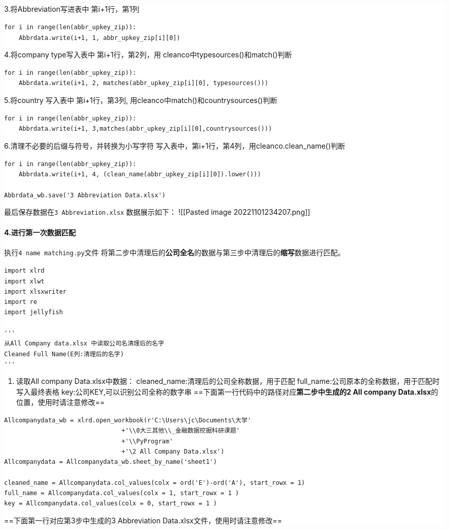  3.将Abbreviation写进表中 第i+1行，第1列
```
for i in range(len(abbr_upkey_zip)):
    Abbrdata.write(i+1, 1, abbr_upkey_zip[i][0])
```
 4.将company type写入表中 第i+1行，第2列，用 cleanco中typesources()和match()判断
```
for i in range(len(abbr_upkey_zip)):
    Abbrdata.write(i+1, 2, matches(abbr_upkey_zip[i][0], typesources()))
```
 5.将country 写入表中 第i+1行，第3列, 用cleanco中match()和countrysources()判断
```
for i in range(len(abbr_upkey_zip)):
    Abbrdata.write(i+1, 3,matches(abbr_upkey_zip[i][0],countrysources()))
```
6.清理不必要的后缀与符号，并转换为小写字符 写入表中，第i+1行，第4列，用cleanco.clean_name()判断
```
for i in range(len(abbr_upkey_zip)):
    Abbrdata.write(i+1, 4, (clean_name(abbr_upkey_zip[i][0]).lower()))

Abbrdata_wb.save('3 Abbreviation Data.xlsx')
```
最后保存数据在`3 Abbreviation.xlsx`
数据展示如下：
![[Pasted image 20221101234207.png]]
#### 4.进行第一次数据匹配
执行`4 name matching.py`文件
将第二步中清理后的**公司全名**的数据与第三步中清理后的**缩写**数据进行匹配。
```# 
import xlrd
import xlwt
import xlsxwriter
import re
import jellyfish

'''
从All Company data.xlsx 中读取公司名清理后的名字
Cleaned Full Name(E列:清理后的名字)
'''
```
1. 读取All company Data.xlsx中数据：
cleaned_name:清理后的公司全称数据，用于匹配
full_name:公司原本的全称数据，用于匹配时写入最终表格
key:公司KEY,可以识别公司全称的数字串
==下面第一行代码中的路径对应**第二步中生成的2 All company Data.xlsx**的位置，使用时请注意修改==
```
Allcompanydata_wb = xlrd.open_workbook(r'C:\Users\jc\Documents\大学'
                                +'\\0大三其他\\_金融数据挖掘科研课题'
                                +'\\PyProgram'
                                +'\2 All Company Data.xlsx') 
Allcompanydata = Allcompanydata_wb.sheet_by_name('sheet1')

cleaned_name = Allcompanydata.col_values(colx = ord('E')-ord('A'), start_rowx = 1)
full_name = Allcompanydata.col_values(colx = 1, start_rowx = 1 )
key = Allcompanydata.col_values(colx = 0, start_rowx = 1 )
```
==下面第一行对应第3步中生成的3 Abbreviation Data.xlsx文件，使用时请注意修改==
